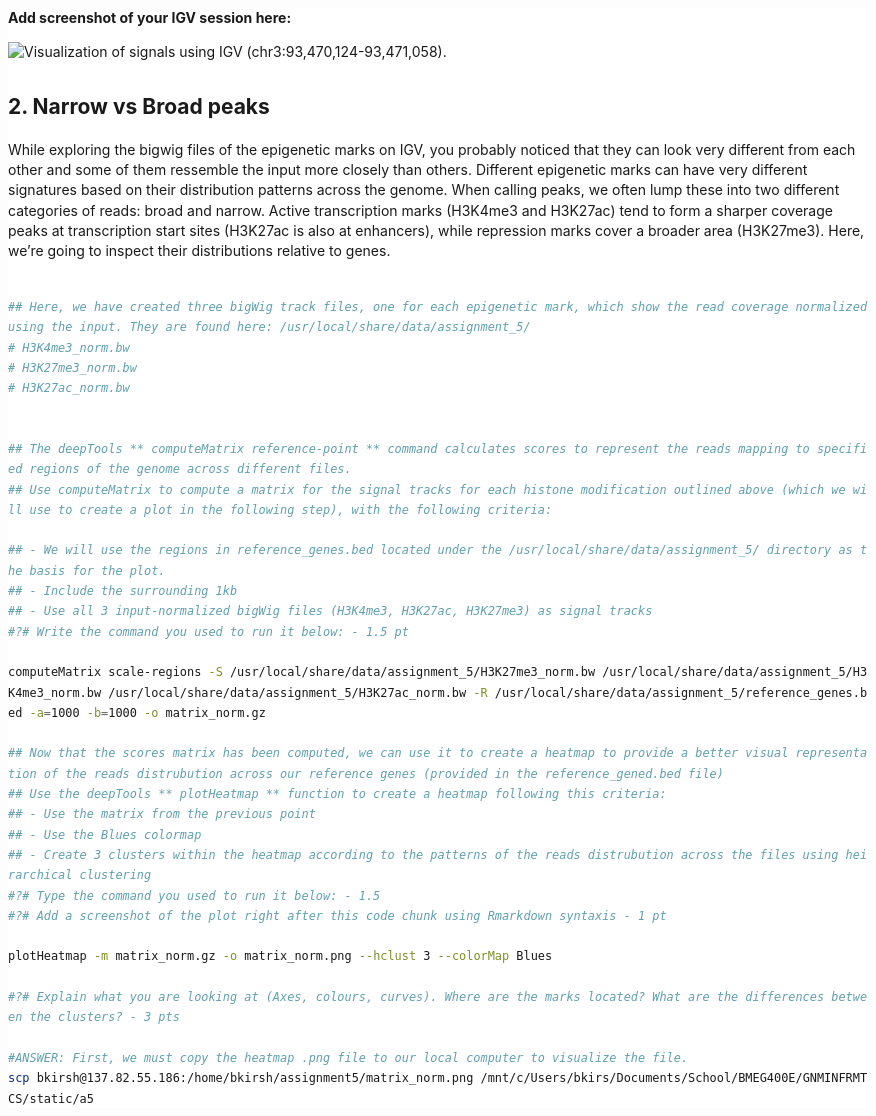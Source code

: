 **Add screenshot of your IGV session here:**

![Visualization of signals using IGV
(chr3:93,470,124-93,471,058).](/static/a5/igv_screenshot1.PNG)

## 2. Narrow vs Broad peaks

While exploring the bigwig files of the epigenetic marks on IGV, you
probably noticed that they can look very different from each other and
some of them ressemble the input more closely than others. Different
epigenetic marks can have very different signatures based on their
distribution patterns across the genome. When calling peaks, we often
lump these into two different categories of reads: broad and narrow.
Active transcription marks (H3K4me3 and H3K27ac) tend to form a sharper
coverage peaks at transcription start sites (H3K27ac is also at
enhancers), while repression marks cover a broader area (H3K27me3).
Here, we’re going to inspect their distributions relative to genes.

``` bash

## Here, we have created three bigWig track files, one for each epigenetic mark, which show the read coverage normalized using the input. They are found here: /usr/local/share/data/assignment_5/
# H3K4me3_norm.bw
# H3K27me3_norm.bw
# H3K27ac_norm.bw


## The deepTools ** computeMatrix reference-point ** command calculates scores to represent the reads mapping to specified regions of the genome across different files. 
## Use computeMatrix to compute a matrix for the signal tracks for each histone modification outlined above (which we will use to create a plot in the following step), with the following criteria: 

## - We will use the regions in reference_genes.bed located under the /usr/local/share/data/assignment_5/ directory as the basis for the plot.
## - Include the surrounding 1kb
## - Use all 3 input-normalized bigWig files (H3K4me3, H3K27ac, H3K27me3) as signal tracks
#?# Write the command you used to run it below: - 1.5 pt

computeMatrix scale-regions -S /usr/local/share/data/assignment_5/H3K27me3_norm.bw /usr/local/share/data/assignment_5/H3K4me3_norm.bw /usr/local/share/data/assignment_5/H3K27ac_norm.bw -R /usr/local/share/data/assignment_5/reference_genes.bed -a=1000 -b=1000 -o matrix_norm.gz

## Now that the scores matrix has been computed, we can use it to create a heatmap to provide a better visual representation of the reads distrubution across our reference genes (provided in the reference_gened.bed file)
## Use the deepTools ** plotHeatmap ** function to create a heatmap following this criteria: 
## - Use the matrix from the previous point
## - Use the Blues colormap
## - Create 3 clusters within the heatmap according to the patterns of the reads distrubution across the files using heirarchical clustering
#?# Type the command you used to run it below: - 1.5
#?# Add a screenshot of the plot right after this code chunk using Rmarkdown syntaxis - 1 pt 

plotHeatmap -m matrix_norm.gz -o matrix_norm.png --hclust 3 --colorMap Blues

#?# Explain what you are looking at (Axes, colours, curves). Where are the marks located? What are the differences between the clusters? - 3 pts

#ANSWER: First, we must copy the heatmap .png file to our local computer to visualize the file.
scp bkirsh@137.82.55.186:/home/bkirsh/assignment5/matrix_norm.png /mnt/c/Users/bkirs/Documents/School/BMEG400E/GNMINFRMTCS/static/a5

```